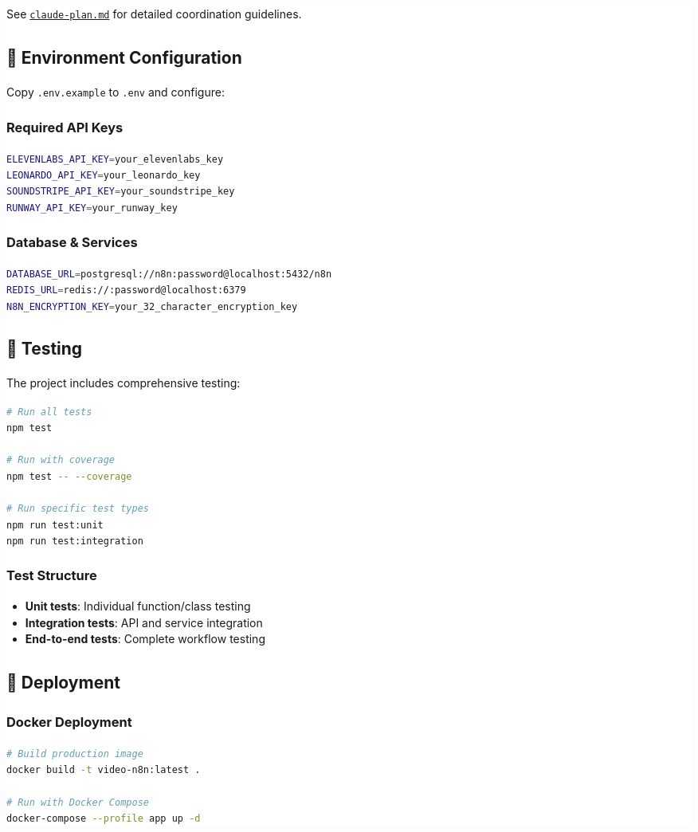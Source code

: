 See [`claude-plan.md`](./claude-plan.md) for detailed coordination guidelines.

## 🔐 Environment Configuration

Copy `.env.example` to `.env` and configure:

### Required API Keys
```bash
ELEVENLABS_API_KEY=your_elevenlabs_key
LEONARDO_API_KEY=your_leonardo_key
SOUNDSTRIPE_API_KEY=your_soundstripe_key
RUNWAY_API_KEY=your_runway_key
```

### Database & Services
```bash
DATABASE_URL=postgresql://n8n:password@localhost:5432/n8n
REDIS_URL=redis://:password@localhost:6379
N8N_ENCRYPTION_KEY=your_32_character_encryption_key
```

## 🧪 Testing

The project includes comprehensive testing:

```bash
# Run all tests
npm test

# Run with coverage
npm test -- --coverage

# Run specific test types
npm run test:unit
npm run test:integration
```

### Test Structure
- **Unit tests**: Individual function/class testing
- **Integration tests**: API and service integration
- **End-to-end tests**: Complete workflow testing

## 🚢 Deployment

### Docker Deployment
```bash
# Build production image
docker build -t video-n8n:latest .

# Run with Docker Compose
docker-compose --profile app up -d
```
